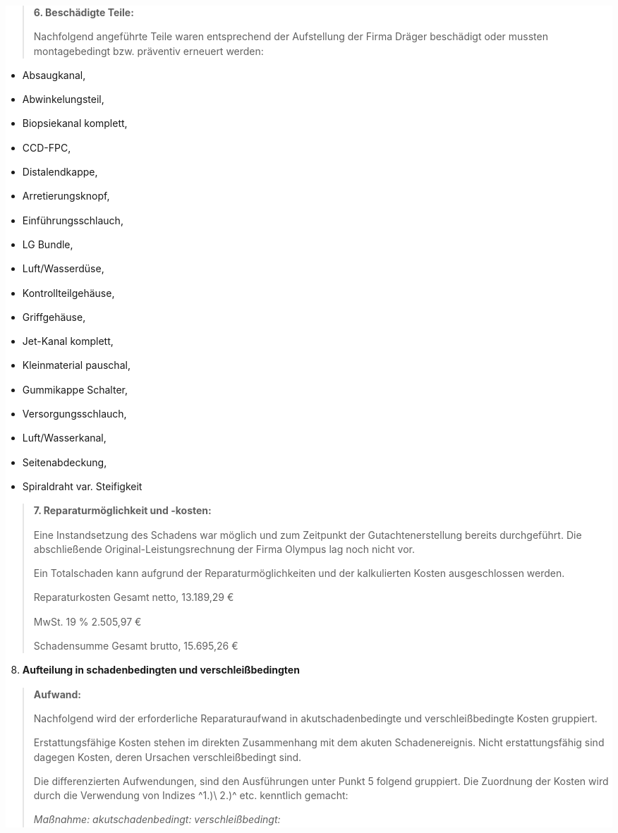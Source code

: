 > **6. Beschädigte Teile:**
>
> Nachfolgend angeführte Teile waren entsprechend der Aufstellung der
> Firma Dräger beschädigt oder mussten montagebedingt bzw. präventiv
> erneuert werden:

-   Absaugkanal,

-   Abwinkelungsteil,

-   Biopsiekanal komplett,

-   CCD-FPC,

-   Distalendkappe,

-   Arretierungsknopf,

-   Einführungsschlauch,

-   LG Bundle,

-   Luft/Wasserdüse,

-   Kontrollteilgehäuse,

-   Griffgehäuse,

-   Jet-Kanal komplett,

-   Kleinmaterial pauschal,

-   Gummikappe Schalter,

-   Versorgungsschlauch,

-   Luft/Wasserkanal,

-   Seitenabdeckung,

-   Spiraldraht var. Steifigkeit

> **7. Reparaturmöglichkeit und -kosten:**
>
> Eine Instandsetzung des Schadens war möglich und zum Zeitpunkt der
> Gutachtenerstellung bereits durchgeführt. Die abschließende
> Original-Leistungsrechnung der Firma Olympus lag noch nicht vor.
>
> Ein Totalschaden kann aufgrund der Reparaturmöglichkeiten und der
> kalkulierten Kosten ausgeschlossen werden.
>
> Reparaturkosten Gesamt netto, 13.189,29 €
>
> MwSt. 19 % 2.505,97 €
>
> Schadensumme Gesamt brutto, 15.695,26 €

8.  **Aufteilung in schadenbedingten und verschleißbedingten**

> **Aufwand:**
>
> Nachfolgend wird der erforderliche Reparaturaufwand in
> akutschadenbedingte und verschleißbedingte Kosten gruppiert.
>
> Erstattungsfähige Kosten stehen im direkten Zusammenhang mit dem
> akuten Schadenereignis. Nicht erstattungsfähig sind dagegen Kosten,
> deren Ursachen verschleißbedingt sind.
>
> Die differenzierten Aufwendungen, sind den Ausführungen unter Punkt 5
> folgend gruppiert. Die Zuordnung der Kosten wird durch die Verwendung
> von Indizes ^1.)\ 2.)^ etc. kenntlich gemacht:
>
> *Maßnahme: akutschadenbedingt: verschleißbedingt:*